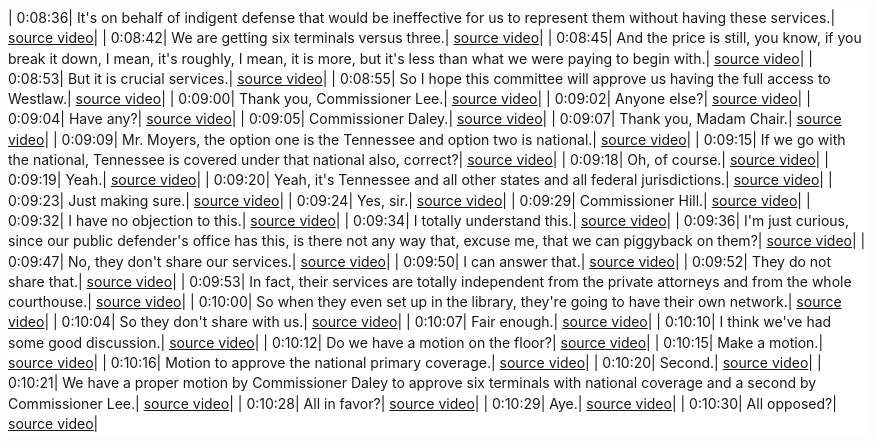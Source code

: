 | 0:08:36| It's on behalf of indigent defense that would be ineffective for us to represent them without having these services.| [source video](https://archive.org/details/co-com-r-267-240325-personnel-committee?start=516)|
| 0:08:42| We are getting six terminals versus three.| [source video](https://archive.org/details/co-com-r-267-240325-personnel-committee?start=522)|
| 0:08:45| And the price is still, you know, if you break it down, I mean, it's roughly, I mean, it is more, but it's less than what we were paying to begin with.| [source video](https://archive.org/details/co-com-r-267-240325-personnel-committee?start=525)|
| 0:08:53| But it is crucial services.| [source video](https://archive.org/details/co-com-r-267-240325-personnel-committee?start=533)|
| 0:08:55| So I hope this committee will approve us having the full access to Westlaw.| [source video](https://archive.org/details/co-com-r-267-240325-personnel-committee?start=535)|
| 0:09:00| Thank you, Commissioner Lee.| [source video](https://archive.org/details/co-com-r-267-240325-personnel-committee?start=540)|
| 0:09:02| Anyone else?| [source video](https://archive.org/details/co-com-r-267-240325-personnel-committee?start=542)|
| 0:09:04| Have any?| [source video](https://archive.org/details/co-com-r-267-240325-personnel-committee?start=544)|
| 0:09:05| Commissioner Daley.| [source video](https://archive.org/details/co-com-r-267-240325-personnel-committee?start=545)|
| 0:09:07| Thank you, Madam Chair.| [source video](https://archive.org/details/co-com-r-267-240325-personnel-committee?start=547)|
| 0:09:09| Mr. Moyers, the option one is the Tennessee and option two is national.| [source video](https://archive.org/details/co-com-r-267-240325-personnel-committee?start=549)|
| 0:09:15| If we go with the national, Tennessee is covered under that national also, correct?| [source video](https://archive.org/details/co-com-r-267-240325-personnel-committee?start=555)|
| 0:09:18| Oh, of course.| [source video](https://archive.org/details/co-com-r-267-240325-personnel-committee?start=558)|
| 0:09:19| Yeah.| [source video](https://archive.org/details/co-com-r-267-240325-personnel-committee?start=559)|
| 0:09:20| Yeah, it's Tennessee and all other states and all federal jurisdictions.| [source video](https://archive.org/details/co-com-r-267-240325-personnel-committee?start=560)|
| 0:09:23| Just making sure.| [source video](https://archive.org/details/co-com-r-267-240325-personnel-committee?start=563)|
| 0:09:24| Yes, sir.| [source video](https://archive.org/details/co-com-r-267-240325-personnel-committee?start=564)|
| 0:09:29| Commissioner Hill.| [source video](https://archive.org/details/co-com-r-267-240325-personnel-committee?start=569)|
| 0:09:32| I have no objection to this.| [source video](https://archive.org/details/co-com-r-267-240325-personnel-committee?start=572)|
| 0:09:34| I totally understand this.| [source video](https://archive.org/details/co-com-r-267-240325-personnel-committee?start=574)|
| 0:09:36| I'm just curious, since our public defender's office has this, is there not any way that, excuse me, that we can piggyback on them?| [source video](https://archive.org/details/co-com-r-267-240325-personnel-committee?start=576)|
| 0:09:47| No, they don't share our services.| [source video](https://archive.org/details/co-com-r-267-240325-personnel-committee?start=587)|
| 0:09:50| I can answer that.| [source video](https://archive.org/details/co-com-r-267-240325-personnel-committee?start=590)|
| 0:09:52| They do not share that.| [source video](https://archive.org/details/co-com-r-267-240325-personnel-committee?start=592)|
| 0:09:53| In fact, their services are totally independent from the private attorneys and from the whole courthouse.| [source video](https://archive.org/details/co-com-r-267-240325-personnel-committee?start=593)|
| 0:10:00| So when they even set up in the library, they're going to have their own network.| [source video](https://archive.org/details/co-com-r-267-240325-personnel-committee?start=600)|
| 0:10:04| So they don't share with us.| [source video](https://archive.org/details/co-com-r-267-240325-personnel-committee?start=604)|
| 0:10:07| Fair enough.| [source video](https://archive.org/details/co-com-r-267-240325-personnel-committee?start=607)|
| 0:10:10| I think we've had some good discussion.| [source video](https://archive.org/details/co-com-r-267-240325-personnel-committee?start=610)|
| 0:10:12| Do we have a motion on the floor?| [source video](https://archive.org/details/co-com-r-267-240325-personnel-committee?start=612)|
| 0:10:15| Make a motion.| [source video](https://archive.org/details/co-com-r-267-240325-personnel-committee?start=615)|
| 0:10:16| Motion to approve the national primary coverage.| [source video](https://archive.org/details/co-com-r-267-240325-personnel-committee?start=616)|
| 0:10:20| Second.| [source video](https://archive.org/details/co-com-r-267-240325-personnel-committee?start=620)|
| 0:10:21| We have a proper motion by Commissioner Daley to approve six terminals with national coverage and a second by Commissioner Lee.| [source video](https://archive.org/details/co-com-r-267-240325-personnel-committee?start=621)|
| 0:10:28| All in favor?| [source video](https://archive.org/details/co-com-r-267-240325-personnel-committee?start=628)|
| 0:10:29| Aye.| [source video](https://archive.org/details/co-com-r-267-240325-personnel-committee?start=629)|
| 0:10:30| All opposed?| [source video](https://archive.org/details/co-com-r-267-240325-personnel-committee?start=630)|